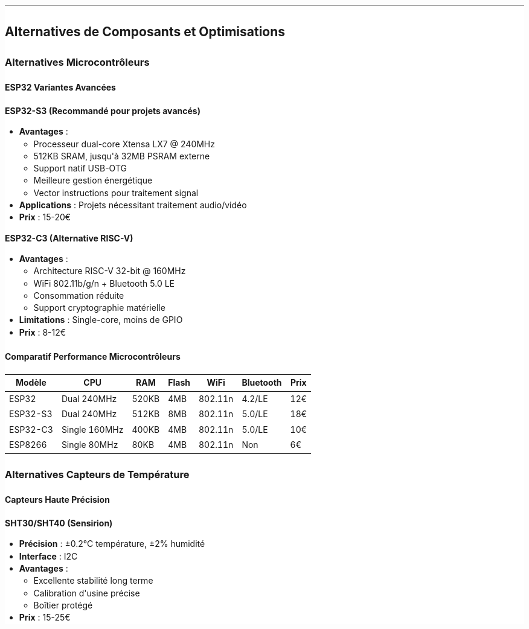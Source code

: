 


---

## Alternatives de Composants et Optimisations

### Alternatives Microcontrôleurs

#### ESP32 Variantes Avancées

**ESP32-S3 (Recommandé pour projets avancés)**
- **Avantages** :
  - Processeur dual-core Xtensa LX7 @ 240MHz
  - 512KB SRAM, jusqu'à 32MB PSRAM externe
  - Support natif USB-OTG
  - Meilleure gestion énergétique
  - Vector instructions pour traitement signal
- **Applications** : Projets nécessitant traitement audio/vidéo
- **Prix** : 15-20€

**ESP32-C3 (Alternative RISC-V)**
- **Avantages** :
  - Architecture RISC-V 32-bit @ 160MHz
  - WiFi 802.11b/g/n + Bluetooth 5.0 LE
  - Consommation réduite
  - Support cryptographie matérielle
- **Limitations** : Single-core, moins de GPIO
- **Prix** : 8-12€

#### Comparatif Performance Microcontrôleurs

| Modèle | CPU | RAM | Flash | WiFi | Bluetooth | Prix |
|--------|-----|-----|-------|------|-----------|------|
| ESP32 | Dual 240MHz | 520KB | 4MB | 802.11n | 4.2/LE | 12€ |
| ESP32-S3 | Dual 240MHz | 512KB | 8MB | 802.11n | 5.0/LE | 18€ |
| ESP32-C3 | Single 160MHz | 400KB | 4MB | 802.11n | 5.0/LE | 10€ |
| ESP8266 | Single 80MHz | 80KB | 4MB | 802.11n | Non | 6€ |

### Alternatives Capteurs de Température

#### Capteurs Haute Précision

**SHT30/SHT40 (Sensirion)**
- **Précision** : ±0.2°C température, ±2% humidité
- **Interface** : I2C
- **Avantages** :
  - Excellente stabilité long terme
  - Calibration d'usine précise
  - Boîtier protégé
- **Prix** : 15-25€
